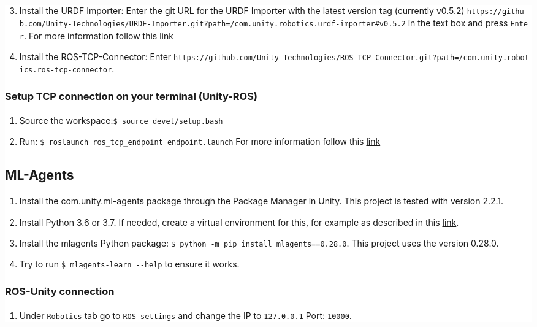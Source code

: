 3. Install the URDF Importer: Enter the git URL for the URDF Importer with the latest version tag (currently v0.5.2) `https://github.com/Unity-Technologies/URDF-Importer.git?path=/com.unity.robotics.urdf-importer#v0.5.2` in the text box and press `Enter`. For more information follow this [link](https://github.com/Unity-Technologies/URDF-Importer)

4. Install the ROS-TCP-Connector: Enter `https://github.com/Unity-Technologies/ROS-TCP-Connector.git?path=/com.unity.robotics.ros-tcp-connector`.

### Setup TCP connection on your terminal (Unity-ROS)

1. Source the workspace:`$ source devel/setup.bash`

2. Run: `$ roslaunch ros_tcp_endpoint endpoint.launch`
For more information follow this [link](https://github.com/Unity-Technologies/Unity-Robotics-Hub/blob/main/tutorials/ros_unity_integration/setup.md)

## ML-Agents

1. Install the com.unity.ml-agents package through the Package Manager in Unity. This project is tested with version 2.2.1.

2. Install Python 3.6 or 3.7. If needed, create a virtual environment for this, for example as described in this [link](https://uoa-eresearch.github.io/eresearch-cookbook/recipe/2014/11/20/conda/).


3. Install the mlagents Python package: `$ python -m pip install mlagents==0.28.0`. This project uses the version 0.28.0. 

4. Try to run `$ mlagents-learn --help` to ensure it works. 

### ROS-Unity connection

1. Under `Robotics` tab go to `ROS settings` and change the IP to `127.0.0.1` Port: `10000`.
